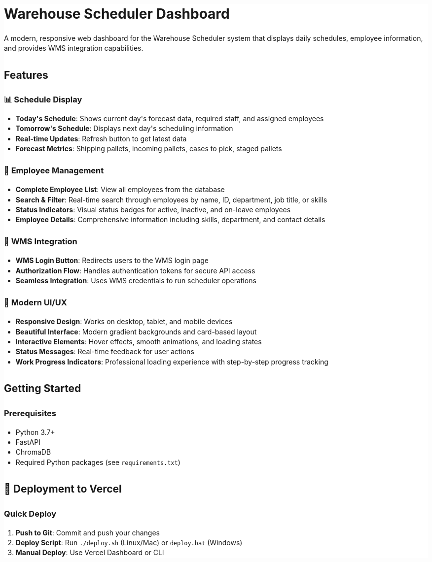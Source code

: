 # Warehouse Scheduler Dashboard

A modern, responsive web dashboard for the Warehouse Scheduler system that displays daily schedules, employee information, and provides WMS integration capabilities.

## Features

### 📊 **Schedule Display**
- **Today's Schedule**: Shows current day's forecast data, required staff, and assigned employees
- **Tomorrow's Schedule**: Displays next day's scheduling information
- **Real-time Updates**: Refresh button to get latest data
- **Forecast Metrics**: Shipping pallets, incoming pallets, cases to pick, staged pallets

### 👥 **Employee Management**
- **Complete Employee List**: View all employees from the database
- **Search & Filter**: Real-time search through employees by name, ID, department, job title, or skills
- **Status Indicators**: Visual status badges for active, inactive, and on-leave employees
- **Employee Details**: Comprehensive information including skills, department, and contact details

### 🔐 **WMS Integration**
- **WMS Login Button**: Redirects users to the WMS login page
- **Authorization Flow**: Handles authentication tokens for secure API access
- **Seamless Integration**: Uses WMS credentials to run scheduler operations

### 🎨 **Modern UI/UX**
- **Responsive Design**: Works on desktop, tablet, and mobile devices
- **Beautiful Interface**: Modern gradient backgrounds and card-based layout
- **Interactive Elements**: Hover effects, smooth animations, and loading states
- **Status Messages**: Real-time feedback for user actions
- **Work Progress Indicators**: Professional loading experience with step-by-step progress tracking

## Getting Started

### Prerequisites
- Python 3.7+
- FastAPI
- ChromaDB
- Required Python packages (see `requirements.txt`)

## 🚀 **Deployment to Vercel**

### Quick Deploy
1. **Push to Git**: Commit and push your changes
2. **Deploy Script**: Run `./deploy.sh` (Linux/Mac) or `deploy.bat` (Windows)
3. **Manual Deploy**: Use Vercel Dashboard or CLI
